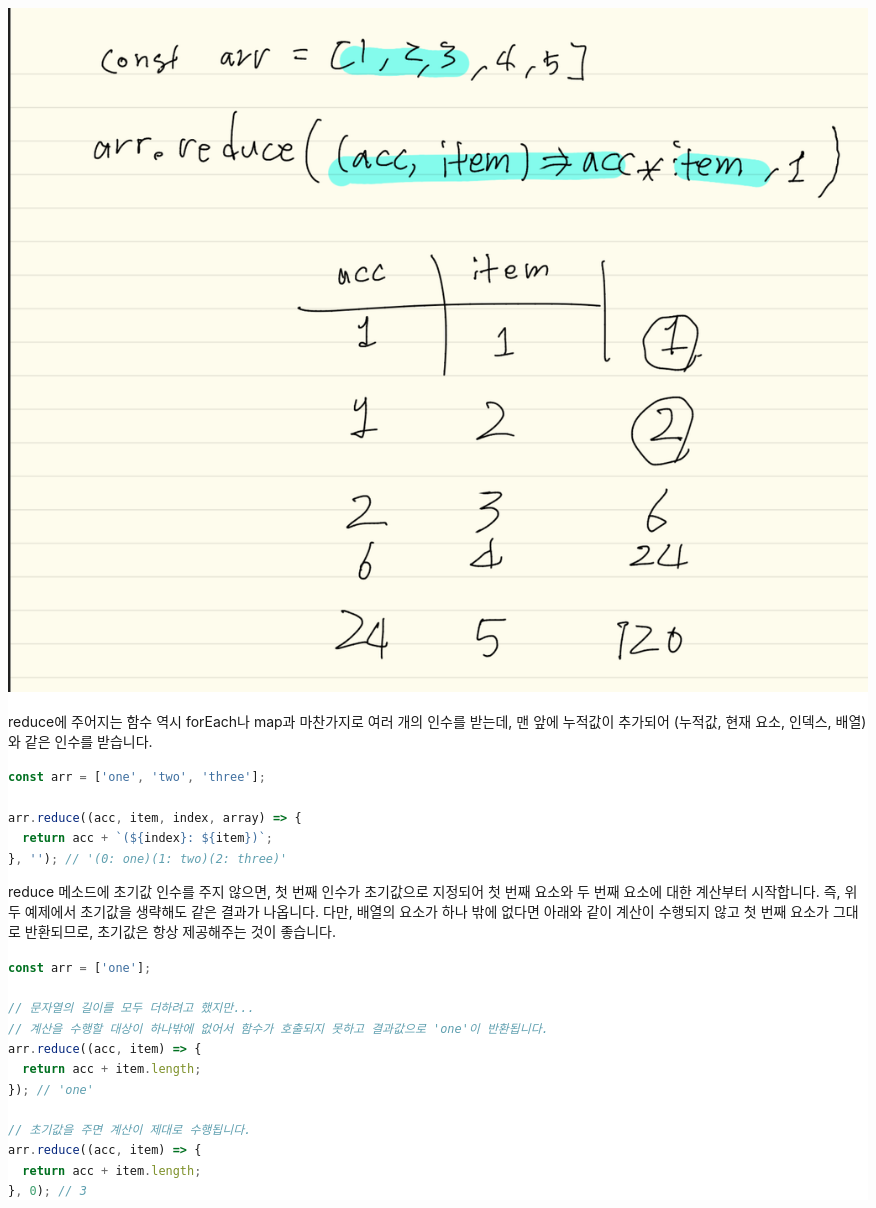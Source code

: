 ![classNote](../image/classNote.png)

reduce에 주어지는 함수 역시 forEach나 map과 마찬가지로 여러 개의 인수를 받는데, 맨 앞에 누적값이 추가되어 (누적값, 현재 요소, 인덱스, 배열)와 같은 인수를 받습니다.

```js
const arr = ['one', 'two', 'three'];

arr.reduce((acc, item, index, array) => {
  return acc + `(${index}: ${item})`;
}, ''); // '(0: one)(1: two)(2: three)'
```

reduce 메소드에 초기값 인수를 주지 않으면, 첫 번째 인수가 초기값으로 지정되어 첫 번째 요소와 두 번째 요소에 대한 계산부터 시작합니다. 즉, 위 두 예제에서 초기값을 생략해도 같은 결과가 나옵니다. 다만, 배열의 요소가 하나 밖에 없다면 아래와 같이 계산이 수행되지 않고 첫 번째 요소가 그대로 반환되므로, 초기값은 항상 제공해주는 것이 좋습니다.

```js
const arr = ['one'];

// 문자열의 길이를 모두 더하려고 했지만...
// 계산을 수행할 대상이 하나밖에 없어서 함수가 호출되지 못하고 결과값으로 'one'이 반환됩니다.
arr.reduce((acc, item) => {
  return acc + item.length;
}); // 'one'

// 초기값을 주면 계산이 제대로 수행됩니다.
arr.reduce((acc, item) => {
  return acc + item.length;
}, 0); // 3
```
